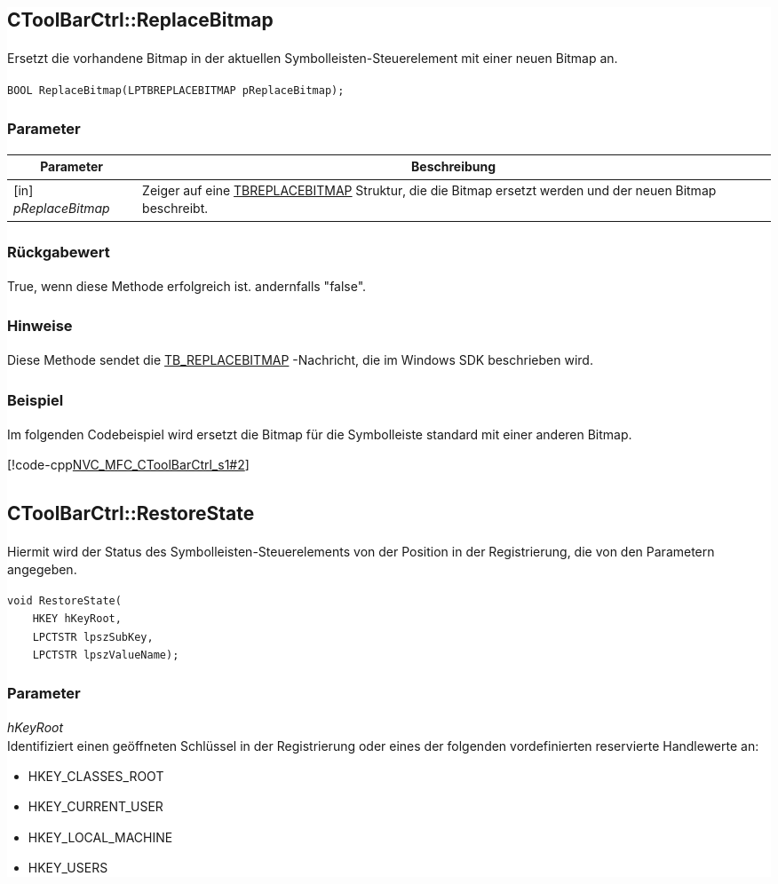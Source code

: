 ##  <a name="replacebitmap"></a>  CToolBarCtrl::ReplaceBitmap  
 Ersetzt die vorhandene Bitmap in der aktuellen Symbolleisten-Steuerelement mit einer neuen Bitmap an.  
  
```  
BOOL ReplaceBitmap(LPTBREPLACEBITMAP pReplaceBitmap);
```  
  
### <a name="parameters"></a>Parameter  
  
|Parameter|Beschreibung|  
|---------------|-----------------|  
|[in] *pReplaceBitmap*|Zeiger auf eine [TBREPLACEBITMAP](http://msdn.microsoft.com/library/windows/desktop/bb760484) Struktur, die die Bitmap ersetzt werden und der neuen Bitmap beschreibt.|  
  
### <a name="return-value"></a>Rückgabewert  
 True, wenn diese Methode erfolgreich ist. andernfalls "false".  
  
### <a name="remarks"></a>Hinweise  
 Diese Methode sendet die [TB_REPLACEBITMAP](http://msdn.microsoft.com/library/windows/desktop/bb787391) -Nachricht, die im Windows SDK beschrieben wird.  
  
### <a name="example"></a>Beispiel  
 Im folgenden Codebeispiel wird ersetzt die Bitmap für die Symbolleiste standard mit einer anderen Bitmap.  
  
 [!code-cpp[NVC_MFC_CToolBarCtrl_s1#2](../../mfc/reference/codesnippet/cpp/ctoolbarctrl-class_4.cpp)]  
  
##  <a name="restorestate"></a>  CToolBarCtrl::RestoreState  
 Hiermit wird der Status des Symbolleisten-Steuerelements von der Position in der Registrierung, die von den Parametern angegeben.  
  
```  
void RestoreState(
    HKEY hKeyRoot,  
    LPCTSTR lpszSubKey,  
    LPCTSTR lpszValueName);
```  
  
### <a name="parameters"></a>Parameter  
 *hKeyRoot*  
 Identifiziert einen geöffneten Schlüssel in der Registrierung oder eines der folgenden vordefinierten reservierte Handlewerte an:  
  
- HKEY_CLASSES_ROOT  
  
- HKEY_CURRENT_USER  
  
- HKEY_LOCAL_MACHINE  
  
- HKEY_USERS  
  